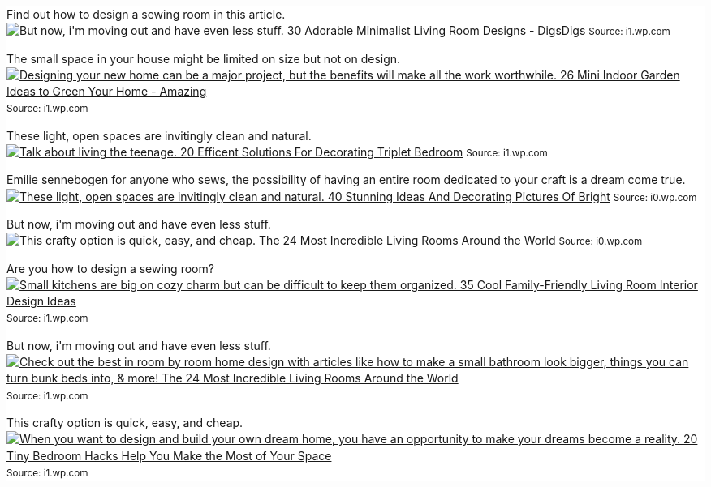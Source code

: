 Find out how to design a sewing room in this article.
[![But now, i&#039;m moving out and have even less stuff. 30 Adorable Minimalist Living Room Designs - DigsDigs](https://i1.wp.com/www.digsdigs.com/photos/adorable-minimalist-living-room-designs-20-554x831.jpg "30 Adorable Minimalist Living Room Designs - DigsDigs")](https://i1.wp.com/www.digsdigs.com/photos/adorable-minimalist-living-room-designs-20-554x831.jpg)
<small>Source: i1.wp.com</small>

The small space in your house might be limited on size but not on design.
[![Designing your new home can be a major project, but the benefits will make all the work worthwhile. 26 Mini Indoor Garden Ideas to Green Your Home - Amazing](https://i1.wp.com/www.woohome.com/wp-content/uploads/2014/03/Mini-Indoor-Gardening-26.jpg "26 Mini Indoor Garden Ideas to Green Your Home - Amazing")](https://i1.wp.com/www.woohome.com/wp-content/uploads/2014/03/Mini-Indoor-Gardening-26.jpg)
<small>Source: i1.wp.com</small>

These light, open spaces are invitingly clean and natural.
[![Talk about living the teenage. 20 Efficent Solutions For Decorating Triplet Bedroom](https://i1.wp.com/www.architectureartdesigns.com/wp-content/uploads/2015/05/159-630x941.jpg "20 Efficent Solutions For Decorating Triplet Bedroom")](https://i1.wp.com/www.architectureartdesigns.com/wp-content/uploads/2015/05/159-630x941.jpg)
<small>Source: i1.wp.com</small>

Emilie sennebogen for anyone who sews, the possibility of having an entire room dedicated to your craft is a dream come true.
[![These light, open spaces are invitingly clean and natural. 40 Stunning Ideas And Decorating Pictures Of Bright](https://i0.wp.com/www.ecstasycoffee.com/wp-content/uploads/2016/08/Sunroom-Design-Ideas-@EcstasyCoffee-13.jpg "40 Stunning Ideas And Decorating Pictures Of Bright")](https://i0.wp.com/www.ecstasycoffee.com/wp-content/uploads/2016/08/Sunroom-Design-Ideas-@EcstasyCoffee-13.jpg)
<small>Source: i0.wp.com</small>

But now, i&#039;m moving out and have even less stuff.
[![This crafty option is quick, easy, and cheap. The 24 Most Incredible Living Rooms Around the World](https://i0.wp.com/cdn.architecturendesign.net/wp-content/uploads/2014/09/20-Most-Incredible-Living-Rooms-13.jpg "The 24 Most Incredible Living Rooms Around the World")](https://i0.wp.com/cdn.architecturendesign.net/wp-content/uploads/2014/09/20-Most-Incredible-Living-Rooms-13.jpg)
<small>Source: i0.wp.com</small>

Are you how to design a sewing room?
[![Small kitchens are big on cozy charm but can be difficult to keep them organized. 35 Cool Family-Friendly Living Room Interior Design Ideas](https://i1.wp.com/www.gravetics.com/wp-content/uploads/2016/11/Modern-living-room-ideas.jpg "35 Cool Family-Friendly Living Room Interior Design Ideas")](https://i1.wp.com/www.gravetics.com/wp-content/uploads/2016/11/Modern-living-room-ideas.jpg)
<small>Source: i1.wp.com</small>

But now, i&#039;m moving out and have even less stuff.
[![Check out the best in room by room home design with articles like how to make a small bathroom look bigger, things you can turn bunk beds into, &amp; more! The 24 Most Incredible Living Rooms Around the World](https://i1.wp.com/cdn.architecturendesign.net/wp-content/uploads/2014/09/20-Most-Incredible-Living-Rooms-11.jpg "The 24 Most Incredible Living Rooms Around the World")](https://i1.wp.com/cdn.architecturendesign.net/wp-content/uploads/2014/09/20-Most-Incredible-Living-Rooms-11.jpg)
<small>Source: i1.wp.com</small>

This crafty option is quick, easy, and cheap.
[![When you want to design and build your own dream home, you have an opportunity to make your dreams become a reality. 20 Tiny Bedroom Hacks Help You Make the Most of Your Space](https://i1.wp.com/cdn.architecturendesign.net/wp-content/uploads/2014/09/brilliant-ideas-for-tiny-bedroom-7.jpg "20 Tiny Bedroom Hacks Help You Make the Most of Your Space")](https://i1.wp.com/cdn.architecturendesign.net/wp-content/uploads/2014/09/brilliant-ideas-for-tiny-bedroom-7.jpg)
<small>Source: i1.wp.com</small>
